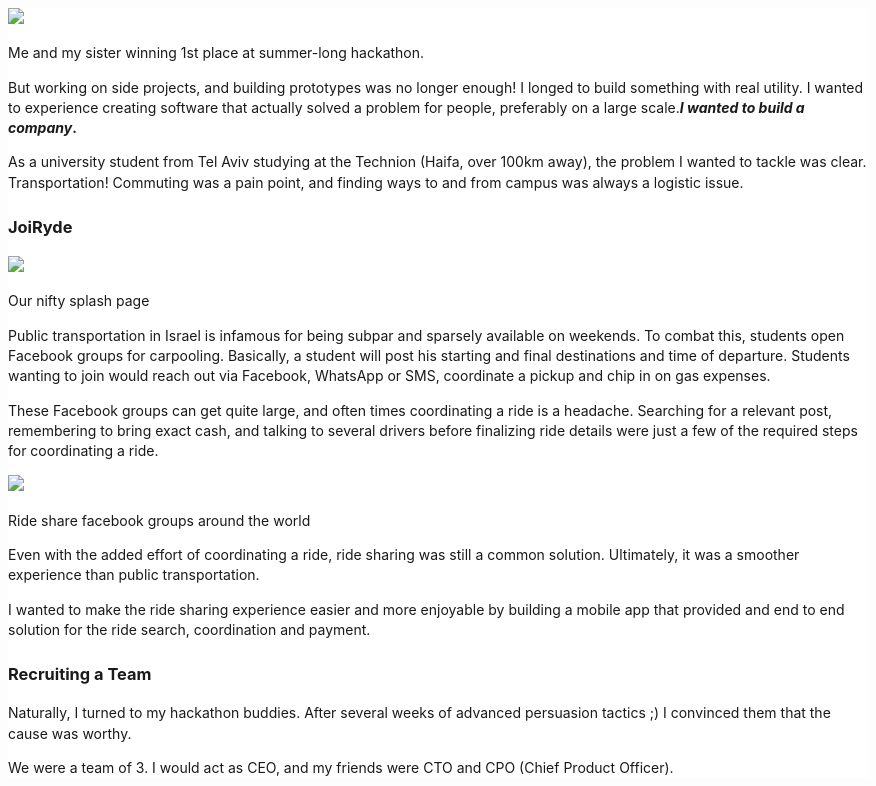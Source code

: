 

![](https://cdn-images-1.medium.com/max/1600/1*ON02gkKqj6KVWNm6p2JglQ.jpeg)

Me and my sister winning 1st place at summer-long hackathon.



But working on side projects, and building prototypes was no longer enough! I longed to build something with real utility. I wanted to experience creating software that actually solved a problem for people, preferably on a large scale.**_I wanted to build a company_.**

As a university student from Tel Aviv studying at the Technion (Haifa, over 100km away), the problem I wanted to tackle was clear. Transportation! Commuting was a pain point, and finding ways to and from campus was always a logistic issue.

### JoiRyde



![](https://cdn-images-1.medium.com/max/1600/1*OEOYjVgDZpFiH9T0gM-pBQ.png)

Our nifty splash page



Public transportation in Israel is infamous for being subpar and sparsely available on weekends. To combat this, students open Facebook groups for carpooling. Basically, a student will post his starting and final destinations and time of departure. Students wanting to join would reach out via Facebook, WhatsApp or SMS, coordinate a pickup and chip in on gas expenses.

These Facebook groups can get quite large, and often times coordinating a ride is a headache. Searching for a relevant post, remembering to bring exact cash, and talking to several drivers before finalizing ride details were just a few of the required steps for coordinating a ride.







![](https://cdn-images-1.medium.com/max/2000/1*t4B9-JtRPF00R4-UccOsXg.png)

Ride share facebook groups around the world







Even with the added effort of coordinating a ride, ride sharing was still a common solution. Ultimately, it was a smoother experience than public transportation.

I wanted to make the ride sharing experience easier and more enjoyable by building a mobile app that provided and end to end solution for the ride search, coordination and payment.

### Recruiting a Team

Naturally, I turned to my hackathon buddies. After several weeks of advanced persuasion tactics ;) I convinced them that the cause was worthy.

We were a team of 3\. I would act as CEO, and my friends were CTO and CPO (Chief Product Officer).
